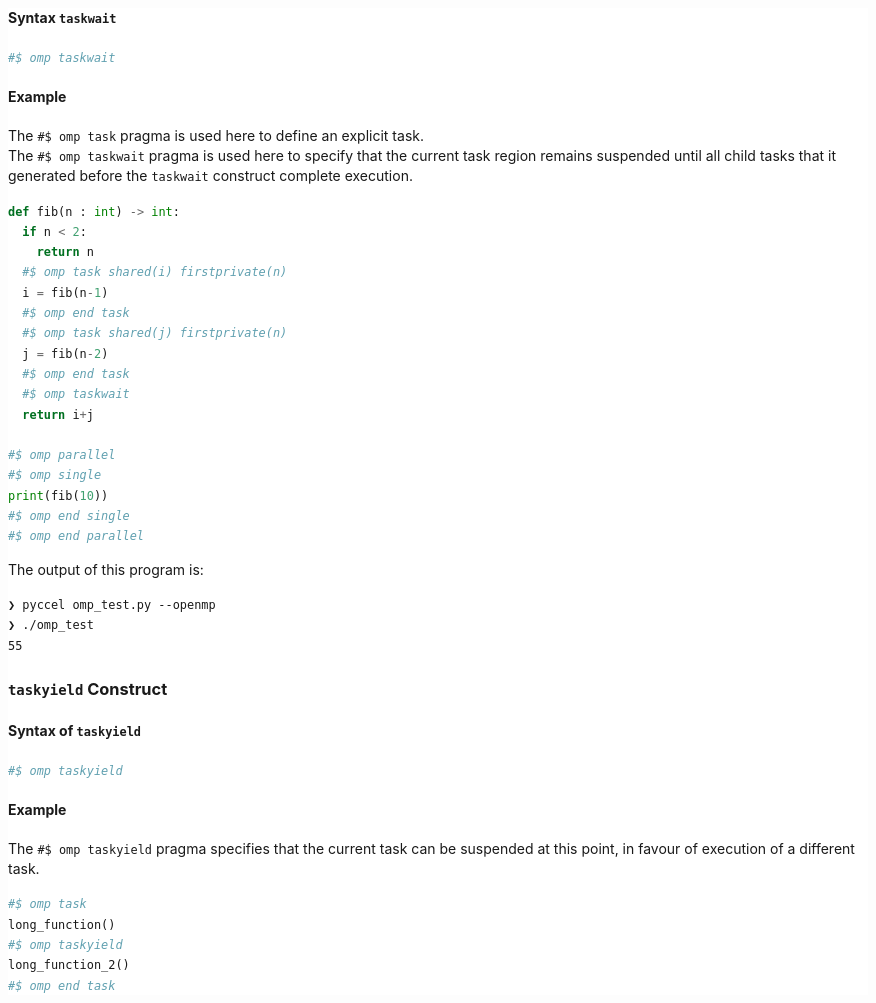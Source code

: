 #### Syntax `taskwait`

```python
#$ omp taskwait
```

#### Example

The `#$ omp task` pragma is used here to define an explicit task.\
The `#$ omp taskwait` pragma is used here to specify that the current task region remains suspended until all child tasks that it generated before the `taskwait` construct complete execution.

```python
def fib(n : int) -> int:
  if n < 2:
    return n
  #$ omp task shared(i) firstprivate(n)
  i = fib(n-1)
  #$ omp end task
  #$ omp task shared(j) firstprivate(n)
  j = fib(n-2)
  #$ omp end task
  #$ omp taskwait
  return i+j

#$ omp parallel
#$ omp single
print(fib(10))
#$ omp end single
#$ omp end parallel
```

The output of this program is:

```shell
❯ pyccel omp_test.py --openmp
❯ ./omp_test
55
```

### `taskyield` Construct

#### Syntax of `taskyield`

```python
#$ omp taskyield
```

#### Example

The `#$ omp taskyield` pragma specifies that the current task can be suspended at this point, in favour of execution of a different task.

```python
#$ omp task
long_function()
#$ omp taskyield
long_function_2()
#$ omp end task
```
